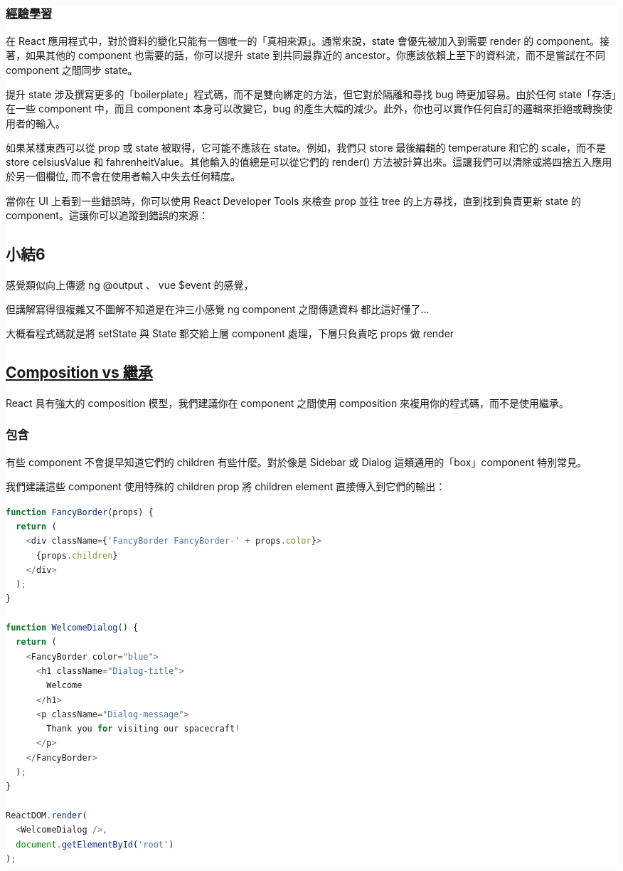 ### [經驗學習](https://zh-hant.reactjs.org/docs/lifting-state-up.html#lessons-learned)

在 React 應用程式中，對於資料的變化只能有一個唯一的「真相來源」。通常來說，state 會優先被加入到需要 render 的 component。接著，如果其他的 component 也需要的話，你可以提升 state 到共同最靠近的 ancestor。你應該依賴上至下的資料流，而不是嘗試在不同 component 之間同步 state。

提升 state 涉及撰寫更多的「boilerplate」程式碼，而不是雙向綁定的方法，但它對於隔離和尋找 bug 時更加容易。由於任何 state「存活」在一些 component 中，而且 component 本身可以改變它，bug 的產生大幅的減少。此外，你也可以實作任何自訂的邏輯來拒絕或轉換使用者的輸入。

如果某樣東西可以從 prop 或 state 被取得，它可能不應該在 state。例如，我們只 store 最後編輯的 temperature 和它的 scale，而不是 store celsiusValue 和 fahrenheitValue。其他輸入的值總是可以從它們的 render() 方法被計算出來。這讓我們可以清除或將四捨五入應用於另一個欄位, 而不會在使用者輸入中失去任何精度。

當你在 UI 上看到一些錯誤時，你可以使用 React Developer Tools 來檢查 prop 並往 tree 的上方尋找，直到找到負責更新 state 的 component。這讓你可以追蹤到錯誤的來源：

## 小結6

感覺類似向上傳遞 ng @output 、 vue $event 的感覺，

但講解寫得很複雜又不圖解不知道是在沖三小感覺 ng component 之間傳遞資料 都比這好懂了...

大概看程式碼就是將 setState 與 State 都交給上層 component 處理，下層只負責吃 props 做 render

## [Composition vs 繼承](https://zh-hant.reactjs.org/docs/composition-vs-inheritance.html)

React 具有強大的 composition 模型，我們建議你在 component 之間使用 composition 來複用你的程式碼，而不是使用繼承。

### 包含

有些 component 不會提早知道它們的 children 有些什麼。對於像是 Sidebar 或 Dialog 這類通用的「box」component 特別常見。

我們建議這些 component 使用特殊的 children prop 將 children element 直接傳入到它們的輸出：

```JavaScript
function FancyBorder(props) {
  return (
    <div className={'FancyBorder FancyBorder-' + props.color}>
      {props.children}
    </div>
  );
}

function WelcomeDialog() {
  return (
    <FancyBorder color="blue">
      <h1 className="Dialog-title">
        Welcome
      </h1>
      <p className="Dialog-message">
        Thank you for visiting our spacecraft!
      </p>
    </FancyBorder>
  );
}

ReactDOM.render(
  <WelcomeDialog />,
  document.getElementById('root')
);

```
